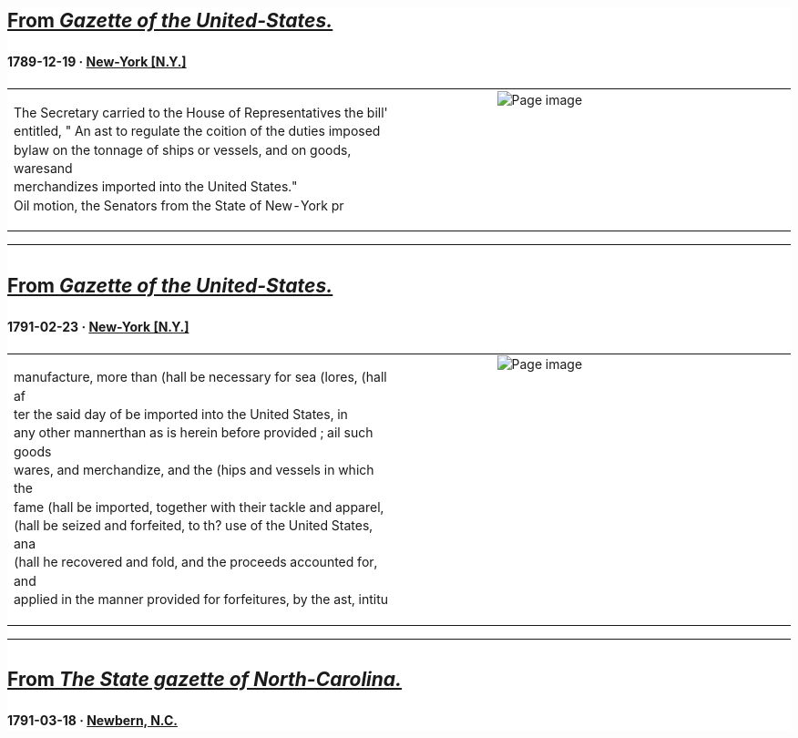 
## [From _Gazette of the United-States._](https://www.loc.gov/resource/sn83030483/1789-12-19/ed-1/?sp=4)

#### 1789-12-19 &middot; [New-York [N.Y.]](http://dbpedia.org/resource/New_York_City)

<table style="width: 100%;"><tr><td style="width: 50%">

  
The Secretary carried to the House of Representatives the bill&#x27;  
entitled, &quot; An ast to regulate the coition of the duties imposed  
bylaw on the tonnage of ships or vessels, and on goods, waresand  
merchandizes imported into the United States.&quot;  
Oil motion, the Senators from the State of New-York pr
</td><td style="width: 50%; max-height: 75%; margin: auto; display: block;">
<img alt="Page image" src="https://tile.loc.gov/image-services/iiif/service:ndnp:dlc:batch_dlc_himalayan_ver02:data:sn83030483:print:1789121901:0004/pct:72.75940062199604,23.355516975308642,23.338987842804638,3.3034336419753085/!600,600/0/default.jpg"/>
</td>
</tr></table>

---

## [From _Gazette of the United-States._](https://www.loc.gov/resource/sn83030483/1791-02-23/ed-1/?sp=3)

#### 1791-02-23 &middot; [New-York [N.Y.]](http://dbpedia.org/resource/New_York_City)

<table style="width: 100%;"><tr><td style="width: 50%">

  
manufacture, more than (hall be necessary for sea (lores, (hall af­  
ter the said day of be imported into the United States, in  
any other mannerthan as is herein before provided ; ail such goods  
wares, and merchandize, and the (hips and vessels in which the  
fame (hall be imported, together with their tackle and apparel,  
(hall be seized and forfeited, to th? use of the United States, ana  
(hall he recovered and fold, and the proceeds accounted for, and  
applied in the manner provided for forfeitures, by the ast, intitu
</td><td style="width: 50%; max-height: 75%; margin: auto; display: block;">
<img alt="Page image" src="https://tile.loc.gov/image-services/iiif/service:ndnp:dlc:batch_dlc_himalayan_ver02:data:sn83030483:print:1791022301:0003/pct:38.537393499526665,14.968122102009273,27.698011991164407,5.0666537867078825/!600,600/0/default.jpg"/>
</td>
</tr></table>

---

## [From _The State gazette of North-Carolina._](https://newspapers.digitalnc.org/lccn/sn84026641/1791-03-18/ed-1/seq-2/)

#### 1791-03-18 &middot; [Newbern, N.C.](http://dbpedia.org/resource/New_Bern%2C_North_Carolina)
